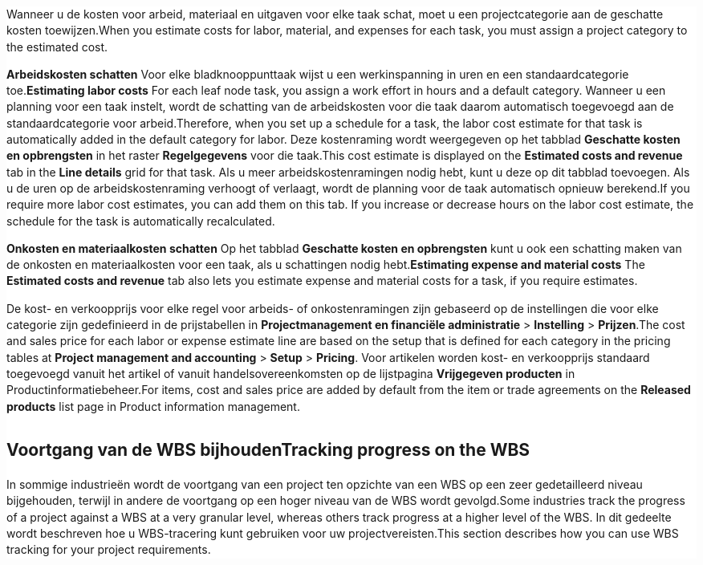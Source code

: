 <span data-ttu-id="5e90d-224">Wanneer u de kosten voor arbeid, materiaal en uitgaven voor elke taak schat, moet u een projectcategorie aan de geschatte kosten toewijzen.</span><span class="sxs-lookup"><span data-stu-id="5e90d-224">When you estimate costs for labor, material, and expenses for each task, you must assign a project category to the estimated cost.</span></span> 

<span data-ttu-id="5e90d-225">**Arbeidskosten schatten** Voor elke bladknooppunttaak wijst u een werkinspanning in uren en een standaardcategorie toe.</span><span class="sxs-lookup"><span data-stu-id="5e90d-225">**Estimating labor costs** For each leaf node task, you assign a work effort in hours and a default category.</span></span> <span data-ttu-id="5e90d-226">Wanneer u een planning voor een taak instelt, wordt de schatting van de arbeidskosten voor die taak daarom automatisch toegevoegd aan de standaardcategorie voor arbeid.</span><span class="sxs-lookup"><span data-stu-id="5e90d-226">Therefore, when you set up a schedule for a task, the labor cost estimate for that task is automatically added in the default category for labor.</span></span> <span data-ttu-id="5e90d-227">Deze kostenraming wordt weergegeven op het tabblad **Geschatte kosten en opbrengsten** in het raster **Regelgegevens** voor die taak.</span><span class="sxs-lookup"><span data-stu-id="5e90d-227">This cost estimate is displayed on the **Estimated costs and revenue** tab in the **Line details** grid for that task.</span></span> <span data-ttu-id="5e90d-228">Als u meer arbeidskostenramingen nodig hebt, kunt u deze op dit tabblad toevoegen. Als u de uren op de arbeidskostenraming verhoogt of verlaagt, wordt de planning voor de taak automatisch opnieuw berekend.</span><span class="sxs-lookup"><span data-stu-id="5e90d-228">If you require more labor cost estimates, you can add them on this tab. If you increase or decrease hours on the labor cost estimate, the schedule for the task is automatically recalculated.</span></span> 

<span data-ttu-id="5e90d-229">**Onkosten en materiaalkosten schatten** Op het tabblad **Geschatte kosten en opbrengsten** kunt u ook een schatting maken van de onkosten en materiaalkosten voor een taak, als u schattingen nodig hebt.</span><span class="sxs-lookup"><span data-stu-id="5e90d-229">**Estimating expense and material costs** The **Estimated costs and revenue** tab also lets you estimate expense and material costs for a task, if you require estimates.</span></span> 

<span data-ttu-id="5e90d-230">De kost- en verkoopprijs voor elke regel voor arbeids- of onkostenramingen zijn gebaseerd op de instellingen die voor elke categorie zijn gedefinieerd in de prijstabellen in **Projectmanagement en financiële administratie** &gt; **Instelling** &gt; **Prijzen**.</span><span class="sxs-lookup"><span data-stu-id="5e90d-230">The cost and sales price for each labor or expense estimate line are based on the setup that is defined for each category in the pricing tables at **Project management and accounting** &gt; **Setup** &gt; **Pricing**.</span></span> <span data-ttu-id="5e90d-231">Voor artikelen worden kost- en verkoopprijs standaard toegevoegd vanuit het artikel of vanuit handelsovereenkomsten op de lijstpagina **Vrijgegeven producten** in Productinformatiebeheer.</span><span class="sxs-lookup"><span data-stu-id="5e90d-231">For items, cost and sales price are added by default from the item or trade agreements on the **Released products** list page in Product information management.</span></span>

## <a name="tracking-progress-on-the-wbs"></a><span data-ttu-id="5e90d-232">Voortgang van de WBS bijhouden</span><span class="sxs-lookup"><span data-stu-id="5e90d-232">Tracking progress on the WBS</span></span>
<span data-ttu-id="5e90d-233">In sommige industrieën wordt de voortgang van een project ten opzichte van een WBS op een zeer gedetailleerd niveau bijgehouden, terwijl in andere de voortgang op een hoger niveau van de WBS wordt gevolgd.</span><span class="sxs-lookup"><span data-stu-id="5e90d-233">Some industries track the progress of a project against a WBS at a very granular level, whereas others track progress at a higher level of the WBS.</span></span> <span data-ttu-id="5e90d-234">In dit gedeelte wordt beschreven hoe u WBS-tracering kunt gebruiken voor uw projectvereisten.</span><span class="sxs-lookup"><span data-stu-id="5e90d-234">This section describes how you can use WBS tracking for your project requirements.</span></span> 
